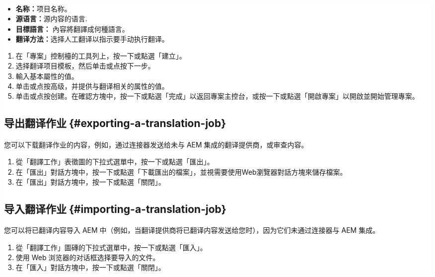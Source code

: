 * **名称：**&#x200B;项目名称。
* **源语言：**&#x200B;源内容的语言.
* **目標語言：** 內容將翻譯成何種語言。
* **翻译方法：**&#x200B;选择人工翻译以指示要手动执行翻译。

1. 在「專案」控制檯的工具列上，按一下或點選「建立」。
1. 选择翻译项目模板，然后单击或点按下一步。
1. 輸入基本屬性的值。
1. 单击或点按高级，并提供与翻译相关的属性的值。
1. 单击或点按创建。在確認方塊中，按一下或點選「完成」以返回專案主控台，或按一下或點選「開啟專案」以開啟並開始管理專案。

## 导出翻译作业 {#exporting-a-translation-job}

您可以下载翻译作业的内容，例如，通过连接器发送给未与 AEM 集成的翻译提供商，或审查内容。

1. 從「翻譯工作」表徵圖的下拉式選單中，按一下或點選「匯出」。
1. 在「匯出」對話方塊中，按一下或點選「下載匯出的檔案」，並視需要使用Web瀏覽器對話方塊來儲存檔案。
1. 在「匯出」對話方塊中，按一下或點選「關閉」。

## 导入翻译作业 {#importing-a-translation-job}

您可以将已翻译内容导入 AEM 中（例如，当翻译提供商将已翻译内容发送给您时），因为它们未通过连接器与 AEM 集成。

1. 從「翻譯工作」圖磚的下拉式選單中，按一下或點選「匯入」。
1. 使用 Web 浏览器的对话框选择要导入的文件。
1. 在「匯入」對話方塊中，按一下或點選「關閉」。
